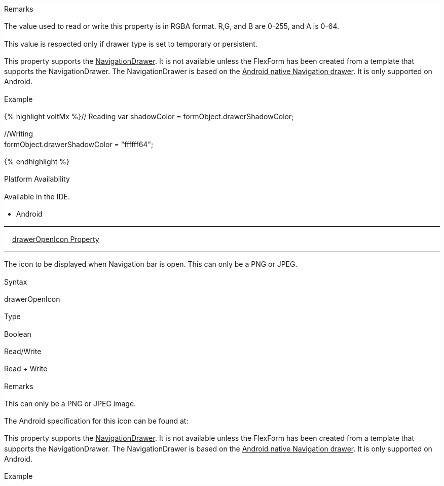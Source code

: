 Remarks

The value used to read or write this property is in RGBA format. R,G, and B are 0-255, and A is 0-64.

This value is respected only if drawer type is set to temporary or persistent.

This property supports the [NavigationDrawer](FlexForm.html#using-the-navigation-drawer). It is not available unless the FlexForm has been created from a template that supports the NavigationDrawer. The NavigationDrawer is based on the [Android native Navigation drawer](https://material.io/guidelines/patterns/navigation-drawer.html#). It is only supported on Android.

Example

{% highlight voltMx %}// Reading
var shadowColor = formObject.drawerShadowColor;
	
//Writing	
formObject.drawerShadowColor = "ffffff64";

{% endhighlight %}

Platform Availability

Available in the IDE.

*   Android

* * *

[![Closed](../Skins/Default/Stylesheets/Images/transparent.gif)](javascript:void(0);)[drawerOpenIcon Property](javascript:void(0);)

* * *

The icon to be displayed when Navigation bar is open. This can only be a PNG or JPEG.

Syntax

drawerOpenIcon

Type

Boolean

Read/Write

Read + Write

Remarks

This can only be a PNG or JPEG image.

The Android specification for this icon can be found at:

This property supports the [NavigationDrawer](FlexForm.html#using-the-navigation-drawer). It is not available unless the FlexForm has been created from a template that supports the NavigationDrawer. The NavigationDrawer is based on the [Android native Navigation drawer](https://material.io/guidelines/patterns/navigation-drawer.html#). It is only supported on Android.

Example
